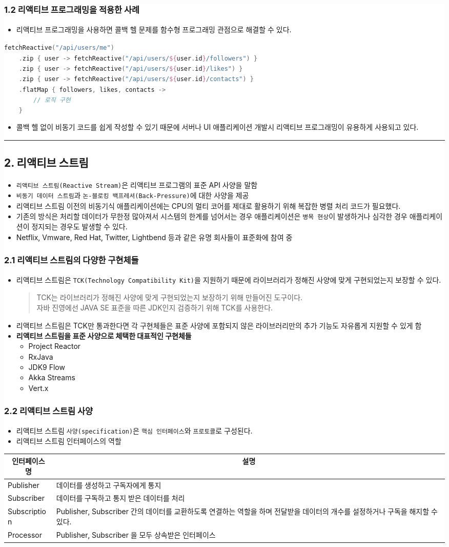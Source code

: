 ### 1.2 리액티브 프로그래밍을 적용한 사례

- 리액티브 프로그래밍을 사용하면 콜백 헬 문제를 함수형 프로그래밍 관점으로 해결할 수 있다.

```kotlin
fetchReactive("/api/users/me")
    .zip { user -> fetchReactive("/api/users/${user.id}/followers") }
    .zip { user -> fetchReactive("/api/users/${user.id}/likes") }
    .zip { user -> fetchReactive("/api/users/${user.id}/contacts") }
    .flatMap { followers, likes, contacts ->
        // 로직 구현
    }
```

- 콜백 헬 없이 비동기 코드를 쉽게 작성할 수 있기 때문에 서버나 UI 애플리케이션 개발시 리액티브 프로그래밍이 유용하게 사용되고 있다.

---

## 2. 리액티브 스트림

- `리액티브 스트림(Reactive Stream)`은 리액티브 프로그램의 표준 API 사양을 말함
- `비동기 데이터 스트림`과 `논-블로킹 백프레셔(Back-Pressure)`에 대한 사양을 제공
- 리액티브 스트림 이전의 비동기식 애플리케이션에는 CPU의 멀티 코어를 제대로 활용하기 위해 복잡한 병렬 처리 코드가 필요했다.
- 기존의 방식은 처리할 데이터가 무한정 많아져서 시스템의 한계를 넘어서는 경우 애플리케이션은 `병목 현상`이 발생하거나 심각한 경우 애플리케이션이 정지되는 경우도 발생할 수
  있다.
- Netflix, Vmware, Red Hat, Twitter, Lightbend 등과 같은 유명 회사들이 표준화에 참여 중

### 2.1 리액티브 스트림의 다양한 구현체들

- 리액티브 스트림은 `TCK(Technology Compatibility Kit)`을 지원하기 때문에 라이브러리가 정해진 사양에 맞게 구현되었는지 보장할 수 있다.
  > TCK는 라이브러리가 정해진 사양에 맞게 구현되었는지 보장하기 위해 만들어진 도구이다.  
  > 자바 진영에선 JAVA SE 표준을 따른 JDK인지 검증하기 위해 TCK를 사용한다.
- 리액티브 스트림은 TCK만 통과한다면 각 구현체들은 표준 사양에 포함되지 않은 라이브러리만의 추가 기능도 자유롭게 지원할 수 있게 함
- **리액티브 스트림을 표준 사양으로 체택한 대표적인 구현체들**
    - Project Reactor
    - RxJava
    - JDK9 Flow
    - Akka Streams
    - Vert.x

### 2.2 리액티브 스트림 사양

- 리액티브 스트림 `사양(specification)`은 `핵심 인터페이스`와 `프로토콜`로 구성된다.
- 리액티브 스트림 인터페이스의 역할

| 인터페이스 명      | 설명                                                                                |
|--------------|-----------------------------------------------------------------------------------|
| Publisher    | 데이터를 생성하고 구독자에게 통지                                                                |
| Subscriber   | 데이터를 구독하고 통지 받은 데이터를 처리                                                           |
| Subscription | Publisher, Subscriber 간의 데이터를 교환하도록 연결하는 역할을 하며 전달받을 데이터의 개수를 설정하거나 구독을 해지할 수 있다. |
| Processor    | Publisher, Subscriber 을 모두 상속받은 인터페이스                                             |

